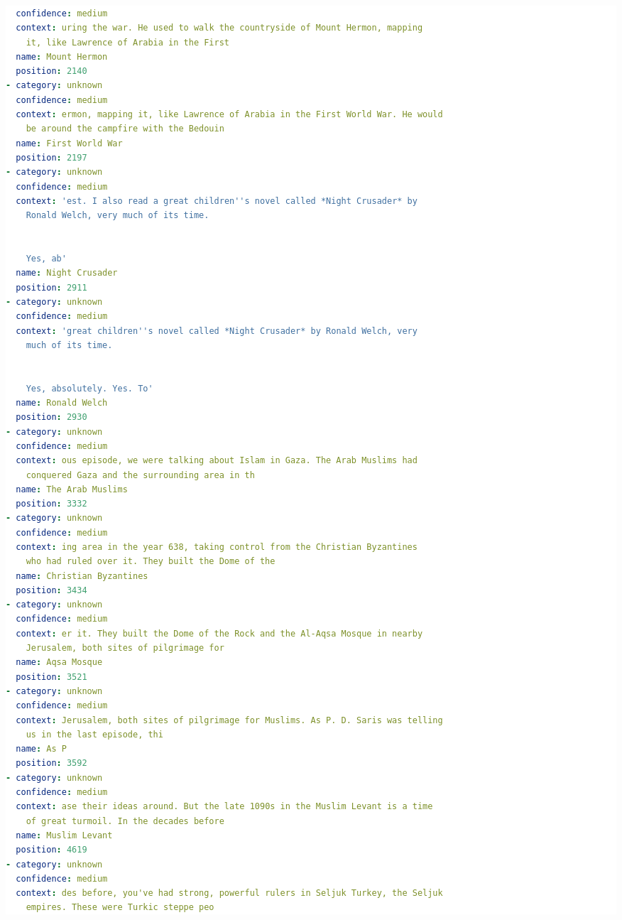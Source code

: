 ```yaml
  confidence: medium
  context: uring the war. He used to walk the countryside of Mount Hermon, mapping
    it, like Lawrence of Arabia in the First
  name: Mount Hermon
  position: 2140
- category: unknown
  confidence: medium
  context: ermon, mapping it, like Lawrence of Arabia in the First World War. He would
    be around the campfire with the Bedouin
  name: First World War
  position: 2197
- category: unknown
  confidence: medium
  context: 'est. I also read a great children''s novel called *Night Crusader* by
    Ronald Welch, very much of its time.


    Yes, ab'
  name: Night Crusader
  position: 2911
- category: unknown
  confidence: medium
  context: 'great children''s novel called *Night Crusader* by Ronald Welch, very
    much of its time.


    Yes, absolutely. Yes. To'
  name: Ronald Welch
  position: 2930
- category: unknown
  confidence: medium
  context: ous episode, we were talking about Islam in Gaza. The Arab Muslims had
    conquered Gaza and the surrounding area in th
  name: The Arab Muslims
  position: 3332
- category: unknown
  confidence: medium
  context: ing area in the year 638, taking control from the Christian Byzantines
    who had ruled over it. They built the Dome of the
  name: Christian Byzantines
  position: 3434
- category: unknown
  confidence: medium
  context: er it. They built the Dome of the Rock and the Al-Aqsa Mosque in nearby
    Jerusalem, both sites of pilgrimage for
  name: Aqsa Mosque
  position: 3521
- category: unknown
  confidence: medium
  context: Jerusalem, both sites of pilgrimage for Muslims. As P. D. Saris was telling
    us in the last episode, thi
  name: As P
  position: 3592
- category: unknown
  confidence: medium
  context: ase their ideas around. But the late 1090s in the Muslim Levant is a time
    of great turmoil. In the decades before
  name: Muslim Levant
  position: 4619
- category: unknown
  confidence: medium
  context: des before, you've had strong, powerful rulers in Seljuk Turkey, the Seljuk
    empires. These were Turkic steppe peo
```